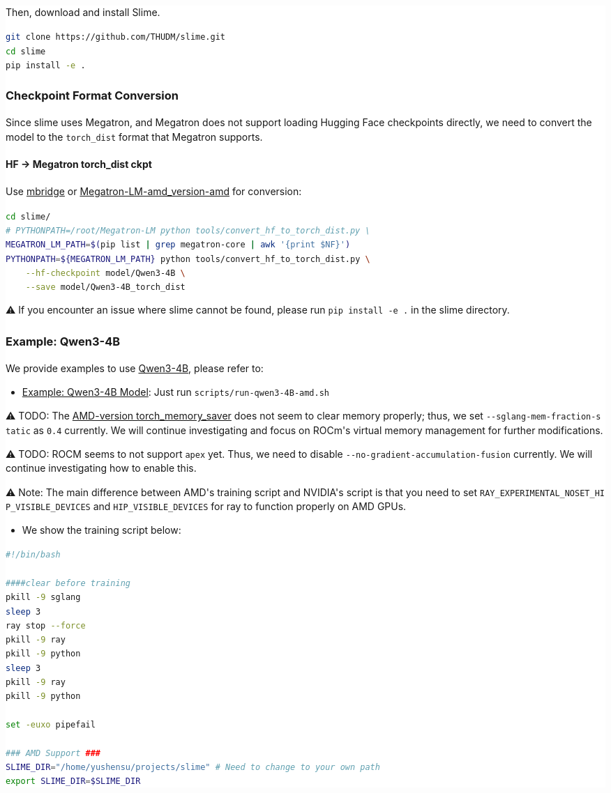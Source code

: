 Then, download and install Slime.
```bash
git clone https://github.com/THUDM/slime.git
cd slime
pip install -e .
```


### Checkpoint Format Conversion

Since slime uses Megatron, and Megatron does not support loading Hugging Face checkpoints directly, we need to convert the model to the `torch_dist` format that Megatron supports.

#### HF → Megatron torch\_dist ckpt

Use [mbridge](https://github.com/ISEEKYAN/mbridge.git) or [Megatron-LM-amd_version-amd](https://github.com/yushengsu-thu/Megatron-LM-amd_version.git) for conversion:

```bash
cd slime/
# PYTHONPATH=/root/Megatron-LM python tools/convert_hf_to_torch_dist.py \
MEGATRON_LM_PATH=$(pip list | grep megatron-core | awk '{print $NF}')
PYTHONPATH=${MEGATRON_LM_PATH} python tools/convert_hf_to_torch_dist.py \
    --hf-checkpoint model/Qwen3-4B \
    --save model/Qwen3-4B_torch_dist
```

⚠️ If you encounter an issue where slime cannot be found, please run `pip install -e .` in the slime directory.


### Example: Qwen3-4B

We provide examples to use [Qwen3-4B](https://huggingface.co/Qwen/Qwen3-4B), please refer to:
- [Example: Qwen3-4B Model](scripts/run-qwen3-4B-amd.sh): Just run `scripts/run-qwen3-4B-amd.sh` 

⚠️ TODO: The [AMD-version torch_memory_saver](https://github.com/YangWang92/torch_memory_saver_numa/tree/numa) does not seem to clear memory properly; thus, we set `--sglang-mem-fraction-static` as `0.4` currently. We will continue investigating and focus on ROCm's virtual memory management for further modifications.

⚠️ TODO: ROCM seems to not support `apex` yet. Thus, we need to disable `--no-gradient-accumulation-fusion` currently. We will continue investigating how to enable this. 

⚠️ Note: The main difference between AMD's training script and NVIDIA's script is that you need to set `RAY_EXPERIMENTAL_NOSET_HIP_VISIBLE_DEVICES` and `HIP_VISIBLE_DEVICES` for ray to function properly on AMD GPUs.

- We show the training script below: 

```bash
#!/bin/bash

####clear before training
pkill -9 sglang
sleep 3
ray stop --force
pkill -9 ray
pkill -9 python
sleep 3
pkill -9 ray
pkill -9 python

set -euxo pipefail

### AMD Support ###
SLIME_DIR="/home/yushensu/projects/slime" # Need to change to your own path
export SLIME_DIR=$SLIME_DIR

```